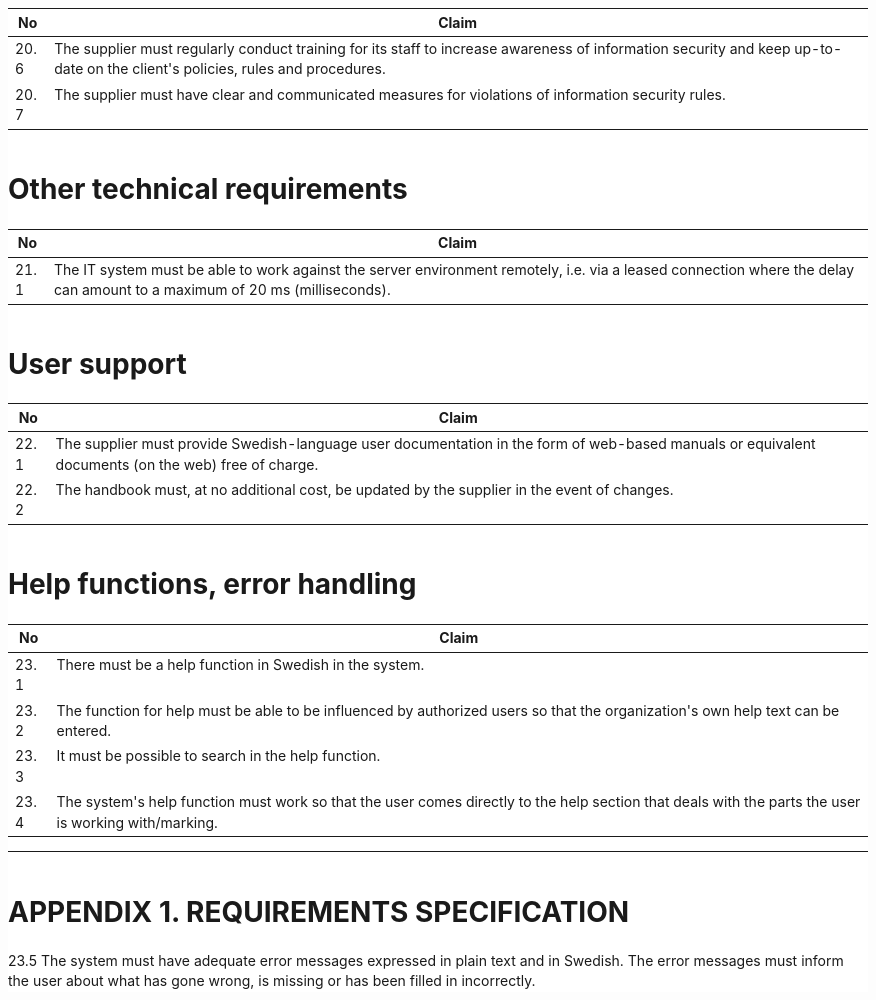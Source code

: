 |No|Claim|
|---|---|
|20.6|The supplier must regularly conduct training for its staff to increase awareness of information security and keep up-to-date on the client's policies, rules and procedures.|
|20.7|The supplier must have clear and communicated measures for violations of information security rules.|

# Other technical requirements

|No|Claim|
|---|---|
|21.1|The IT system must be able to work against the server environment remotely, i.e. via a leased connection where the delay can amount to a maximum of 20 ms (milliseconds).|

# User support

|No|Claim|
|---|---|
|22.1|The supplier must provide Swedish-language user documentation in the form of web-based manuals or equivalent documents (on the web) free of charge.|
|22.2|The handbook must, at no additional cost, be updated by the supplier in the event of changes.|

# Help functions, error handling

|No|Claim|
|---|---|
|23.1|There must be a help function in Swedish in the system.|
|23.2|The function for help must be able to be influenced by authorized users so that the organization's own help text can be entered.|
|23.3|It must be possible to search in the help function.|
|23.4|The system's help function must work so that the user comes directly to the help section that deals with the parts the user is working with/marking.|
---
# APPENDIX 1. REQUIREMENTS SPECIFICATION

23.5  The system must have adequate error messages expressed in plain text and in Swedish. The error messages must inform the user about what has gone wrong, is missing or has been filled in incorrectly.